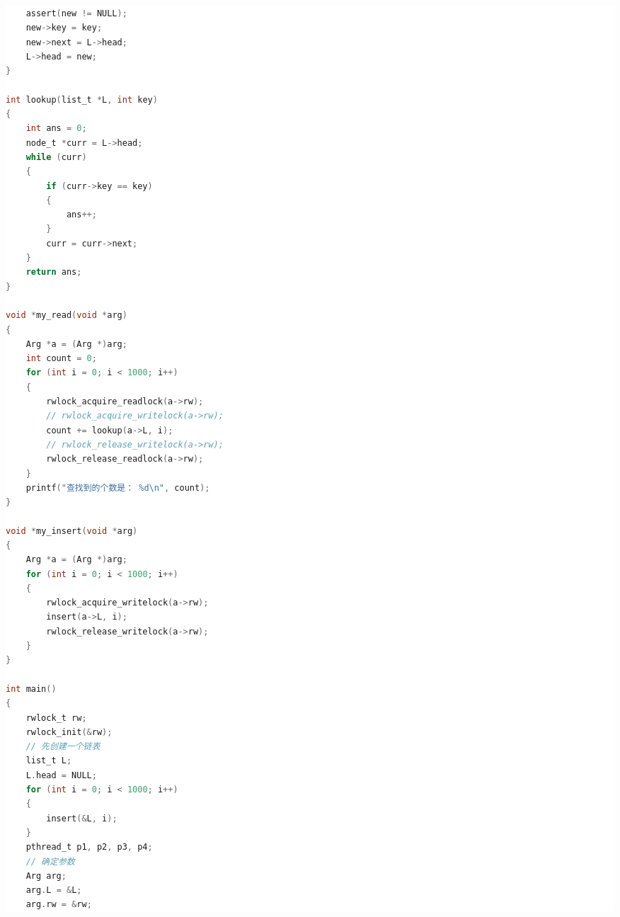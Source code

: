 ```c
    assert(new != NULL);
    new->key = key;
    new->next = L->head;
    L->head = new;
}

int lookup(list_t *L, int key)
{
    int ans = 0;
    node_t *curr = L->head;
    while (curr)
    {
        if (curr->key == key)
        {
            ans++;
        }
        curr = curr->next;
    }
    return ans;
}

void *my_read(void *arg)
{
    Arg *a = (Arg *)arg;
    int count = 0;
    for (int i = 0; i < 1000; i++)
    {
        rwlock_acquire_readlock(a->rw);
        // rwlock_acquire_writelock(a->rw);
        count += lookup(a->L, i);
        // rwlock_release_writelock(a->rw);
        rwlock_release_readlock(a->rw);
    }
    printf("查找到的个数是： %d\n", count);
}

void *my_insert(void *arg)
{
    Arg *a = (Arg *)arg;
    for (int i = 0; i < 1000; i++)
    {
        rwlock_acquire_writelock(a->rw);
        insert(a->L, i);
        rwlock_release_writelock(a->rw);
    }
}

int main()
{
    rwlock_t rw;
    rwlock_init(&rw);
    // 先创建一个链表
    list_t L;
    L.head = NULL;
    for (int i = 0; i < 1000; i++)
    {
        insert(&L, i);
    }
    pthread_t p1, p2, p3, p4;
    // 确定参数
    Arg arg;
    arg.L = &L;
    arg.rw = &rw;
```